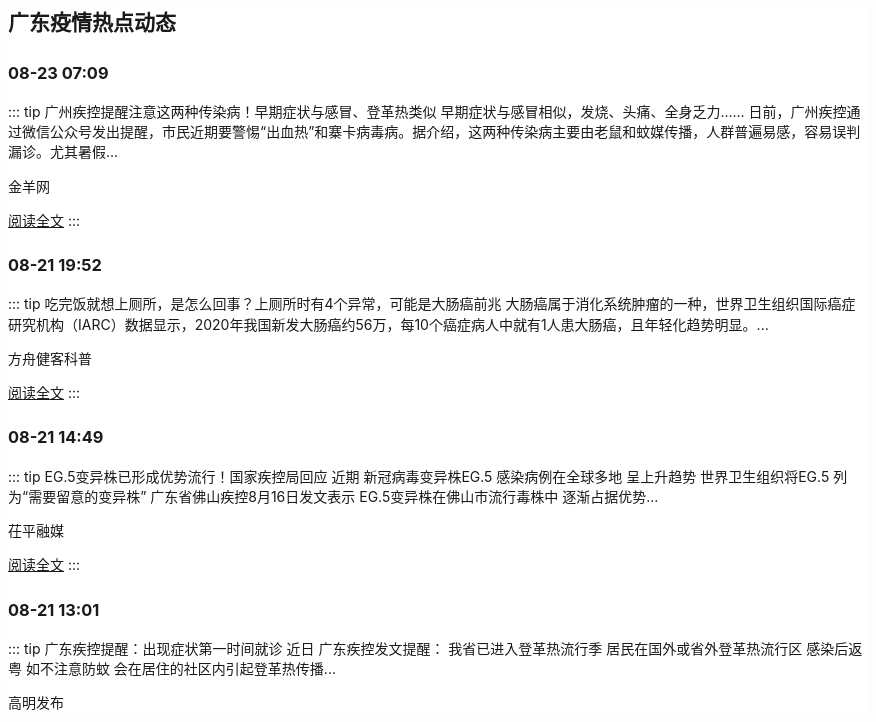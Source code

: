 
## 广东疫情热点动态

  
### 08-23 07:09
::: tip 广州疾控提醒注意这两种传染病！早期症状与感冒、登革热类似
早期症状与感冒相似，发烧、头痛、全身乏力……
日前，广州疾控通过微信公众号发出提醒，市民近期要警惕“出血热”和寨卡病毒病。据介绍，这两种传染病主要由老鼠和蚊媒传播，人群普遍易感，容易误判漏诊。尤其暑假...

金羊网

[阅读全文](https://view.inews.qq.com/a/20230822A09W2U00?uid=100188415180&chlid=news_news_antip#)
:::

### 08-21 19:52
::: tip 吃完饭就想上厕所，是怎么回事？上厕所时有4个异常，可能是大肠癌前兆
大肠癌属于消化系统肿瘤的一种，世界卫生组织国际癌症研究机构（IARC）数据显示，2020年我国新发大肠癌约56万，每10个癌症病人中就有1人患大肠癌，且年轻化趋势明显。...

方舟健客科普

[阅读全文](https://view.inews.qq.com/a/20230821A090TR00?&chlid=mine_subscribe&uid=101705948131#)
:::

### 08-21 14:49
::: tip EG.5变异株已形成优势流行！国家疾控局回应
近期
新冠病毒变异株EG.5
感染病例在全球多地
呈上升趋势
世界卫生组织将EG.5
列为“需要留意的变异株”
广东省佛山疾控8月16日发文表示
EG.5变异株在佛山市流行毒株中
逐渐占据优势...

茌平融媒

[阅读全文](https://view.inews.qq.com/a/20230821A0322T00?uid=101705948131&chlid=_qqnews_custom_search_all#)
:::

### 08-21 13:01
::: tip 广东疾控提醒：出现症状第一时间就诊
近日
广东疾控发文提醒：
我省已进入登革热流行季
居民在国外或省外登革热流行区
感染后返粤
如不注意防蚊
会在居住的社区内引起登革热传播...

高明发布
